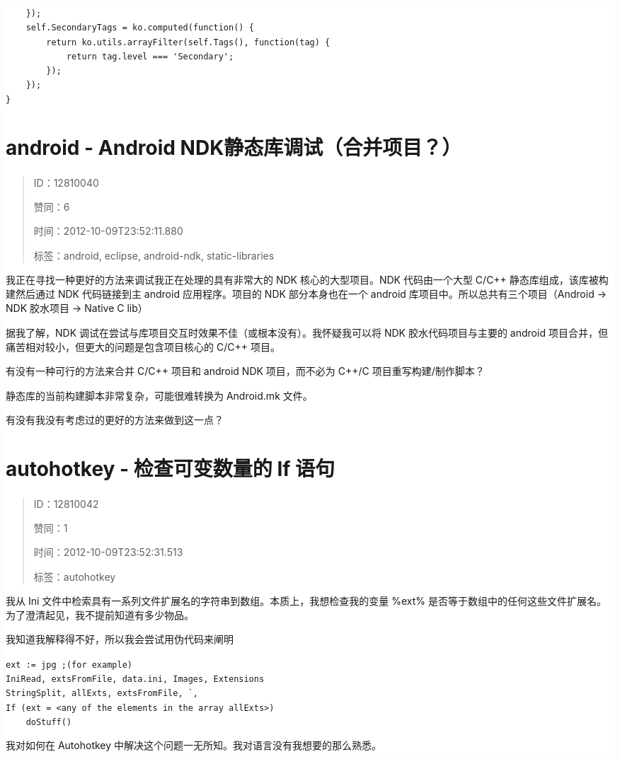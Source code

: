 ```
    });
    self.SecondaryTags = ko.computed(function() {
        return ko.utils.arrayFilter(self.Tags(), function(tag) {
            return tag.level === 'Secondary';
        });
    });
} 
```

# android - Android NDK静态库调试（合并项目？）

> ID：12810040
> 
> 赞同：6
> 
> 时间：2012-10-09T23:52:11.880
> 
> 标签：android, eclipse, android-ndk, static-libraries

我正在寻找一种更好的方法来调试我正在处理的具有非常大的 NDK 核心的大型项目。NDK 代码由一个大型 C/C++ 静态库组成，该库被构建然后通过 NDK 代码链接到主 android 应用程序。项目的 NDK 部分本身也在一个 android 库项目中。所以总共有三个项目（Android -> NDK 胶水项目 -> Native C lib）

据我了解，NDK 调试在尝试与库项目交互时效果不佳（或根本没有）。我怀疑我可以将 NDK 胶水代码项目与主要的 android 项目合并，但痛苦相对较小，但更大的问题是包含项目核心的 C/C++ 项目。

有没有一种可行的方法来合并 C/C++ 项目和 android NDK 项目，而不必为 C++/C 项目重写构建/制作脚本？

静态库的当前构建脚本非常复杂，可能很难转换为 Android.mk 文件。

有没有我没有考虑过的更好的方法来做到这一点？

# autohotkey - 检查可变数量的 If 语句

> ID：12810042
> 
> 赞同：1
> 
> 时间：2012-10-09T23:52:31.513
> 
> 标签：autohotkey

我从 Ini 文件中检索具有一系列文件扩展名的字符串到数组。本质上，我想检查我的变量 %ext% 是否等于数组中的任何这些文件扩展名。为了澄清起见，我不提前知道有多少物品。

我知道我解释得不好，所以我会尝试用伪代码来阐明

```
ext := jpg ;(for example)
IniRead, extsFromFile, data.ini, Images, Extensions
StringSplit, allExts, extsFromFile, `,
If (ext = <any of the elements in the array allExts>)
    doStuff() 
```

我对如何在 Autohotkey 中解决这个问题一无所知。我对语言没有我想要的那么熟悉。
